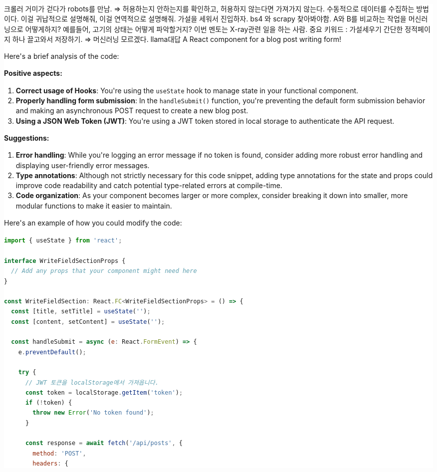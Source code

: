 크롤러 거미가 걷다가 robots를 만남.
⇒ 허용하는지 안하는지를 확인하고, 허용하지 않는다면 가져가지 않는다.
수동적으로 데이터를 수집하는 방법이다.
이걸 귀납적으로 설명해줘, 이걸 연역적으로 설명해줘.
가설을 세워서 진입하자.
bs4 와 scrapy 찾아봐야함.
A와 B를 비교하는 작업을 머신러닝으로 어떻게하지?
예를들어, 고기의 상태는 어떻게 파악할거지?
이번 멘토는 X-ray관련 일을 하는 사람.
중요 키워드 : 가설세우기
간단한 정적페이지 하나 끌고와서 저장하기.
⇒ 머신러닝 모르겠다.
llama대답
A React component for a blog post writing form!

Here's a brief analysis of the code:

**Positive aspects:**

1. **Correct usage of Hooks**: You're using the `useState` hook to manage state in your functional component.
2. **Properly handling form submission**: In the `handleSubmit()` function, you're preventing the default form
submission behavior and making an asynchronous POST request to create a new blog post.
3. **Using a JSON Web Token (JWT)**: You're using a JWT token stored in local storage to authenticate the API
request.

**Suggestions:**

1. **Error handling**: While you're logging an error message if no token is found, consider adding more robust
error handling and displaying user-friendly error messages.
2. **Type annotations**: Although not strictly necessary for this code snippet, adding type annotations for the
state and props could improve code readability and catch potential type-related errors at compile-time.
3. **Code organization**: As your component becomes larger or more complex, consider breaking it down into
smaller, more modular functions to make it easier to maintain.

Here's an example of how you could modify the code:

```javascript
import { useState } from 'react';

interface WriteFieldSectionProps {
  // Add any props that your component might need here
}

const WriteFieldSection: React.FC<WriteFieldSectionProps> = () => {
  const [title, setTitle] = useState('');
  const [content, setContent] = useState('');

  const handleSubmit = async (e: React.FormEvent) => {
    e.preventDefault();

    try {
      // JWT 토큰을 localStorage에서 가져옵니다.
      const token = localStorage.getItem('token');
      if (!token) {
        throw new Error('No token found');
      }

      const response = await fetch('/api/posts', {
        method: 'POST',
        headers: {
```